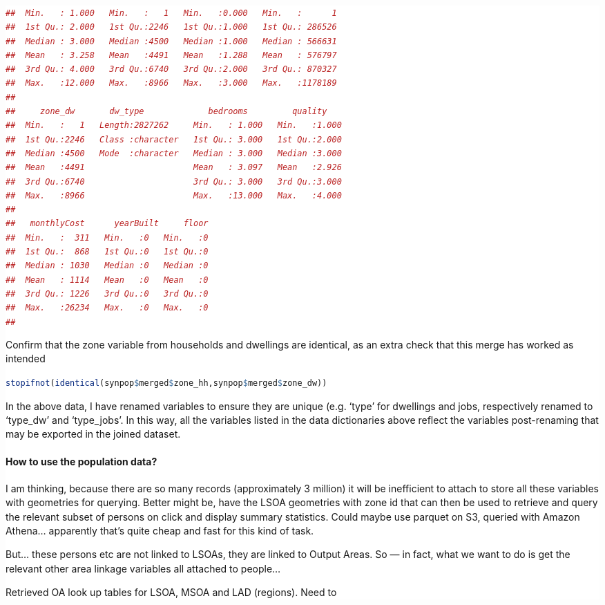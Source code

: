 ``` r
##  Min.   : 1.000   Min.   :   1   Min.   :0.000   Min.   :      1  
##  1st Qu.: 2.000   1st Qu.:2246   1st Qu.:1.000   1st Qu.: 286526  
##  Median : 3.000   Median :4500   Median :1.000   Median : 566631  
##  Mean   : 3.258   Mean   :4491   Mean   :1.288   Mean   : 576797  
##  3rd Qu.: 4.000   3rd Qu.:6740   3rd Qu.:2.000   3rd Qu.: 870327  
##  Max.   :12.000   Max.   :8966   Max.   :3.000   Max.   :1178189  
##                                                                   
##     zone_dw       dw_type             bedrooms         quality     
##  Min.   :   1   Length:2827262     Min.   : 1.000   Min.   :1.000  
##  1st Qu.:2246   Class :character   1st Qu.: 3.000   1st Qu.:2.000  
##  Median :4500   Mode  :character   Median : 3.000   Median :3.000  
##  Mean   :4491                      Mean   : 3.097   Mean   :2.926  
##  3rd Qu.:6740                      3rd Qu.: 3.000   3rd Qu.:3.000  
##  Max.   :8966                      Max.   :13.000   Max.   :4.000  
##                                                                    
##   monthlyCost      yearBuilt     floor  
##  Min.   :  311   Min.   :0   Min.   :0  
##  1st Qu.:  868   1st Qu.:0   1st Qu.:0  
##  Median : 1030   Median :0   Median :0  
##  Mean   : 1114   Mean   :0   Mean   :0  
##  3rd Qu.: 1226   3rd Qu.:0   3rd Qu.:0  
##  Max.   :26234   Max.   :0   Max.   :0  
## 
```

Confirm that the zone variable from households and dwellings are
identical, as an extra check that this merge has worked as intended

``` r
stopifnot(identical(synpop$merged$zone_hh,synpop$merged$zone_dw))
```

In the above data, I have renamed variables to ensure they are unique
(e.g. ‘type’ for dwellings and jobs, respectively renamed to ‘type_dw’
and ‘type_jobs’. In this way, all the variables listed in the data
dictionaries above reflect the variables post-renaming that may be
exported in the joined dataset.

#### How to use the population data?

I am thinking, because there are so many records (approximately 3
million) it will be inefficient to attach to store all these variables
with geometries for querying. Better might be, have the LSOA geometries
with zone id that can then be used to retrieve and query the relevant
subset of persons on click and display summary statistics. Could maybe
use parquet on S3, queried with Amazon Athena… apparently that’s quite
cheap and fast for this kind of task.

But… these persons etc are not linked to LSOAs, they are linked to
Output Areas. So — in fact, what we want to do is get the relevant other
area linkage variables all attached to people…

Retrieved OA look up tables for LSOA, MSOA and LAD (regions). Need to
